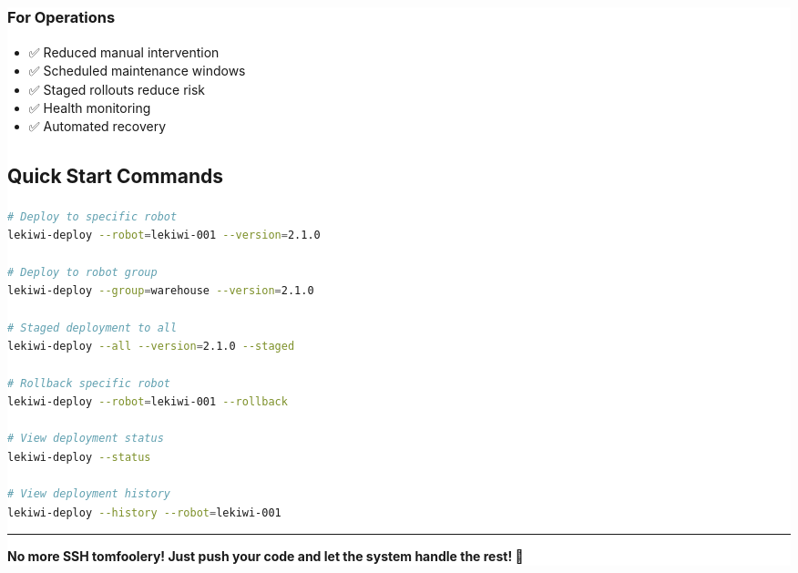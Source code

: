 ### For Operations
- ✅ Reduced manual intervention
- ✅ Scheduled maintenance windows
- ✅ Staged rollouts reduce risk
- ✅ Health monitoring
- ✅ Automated recovery

## Quick Start Commands

```bash
# Deploy to specific robot
lekiwi-deploy --robot=lekiwi-001 --version=2.1.0

# Deploy to robot group
lekiwi-deploy --group=warehouse --version=2.1.0

# Staged deployment to all
lekiwi-deploy --all --version=2.1.0 --staged

# Rollback specific robot
lekiwi-deploy --robot=lekiwi-001 --rollback

# View deployment status
lekiwi-deploy --status

# View deployment history
lekiwi-deploy --history --robot=lekiwi-001
```

---

**No more SSH tomfoolery! Just push your code and let the system handle the rest! 🎉**